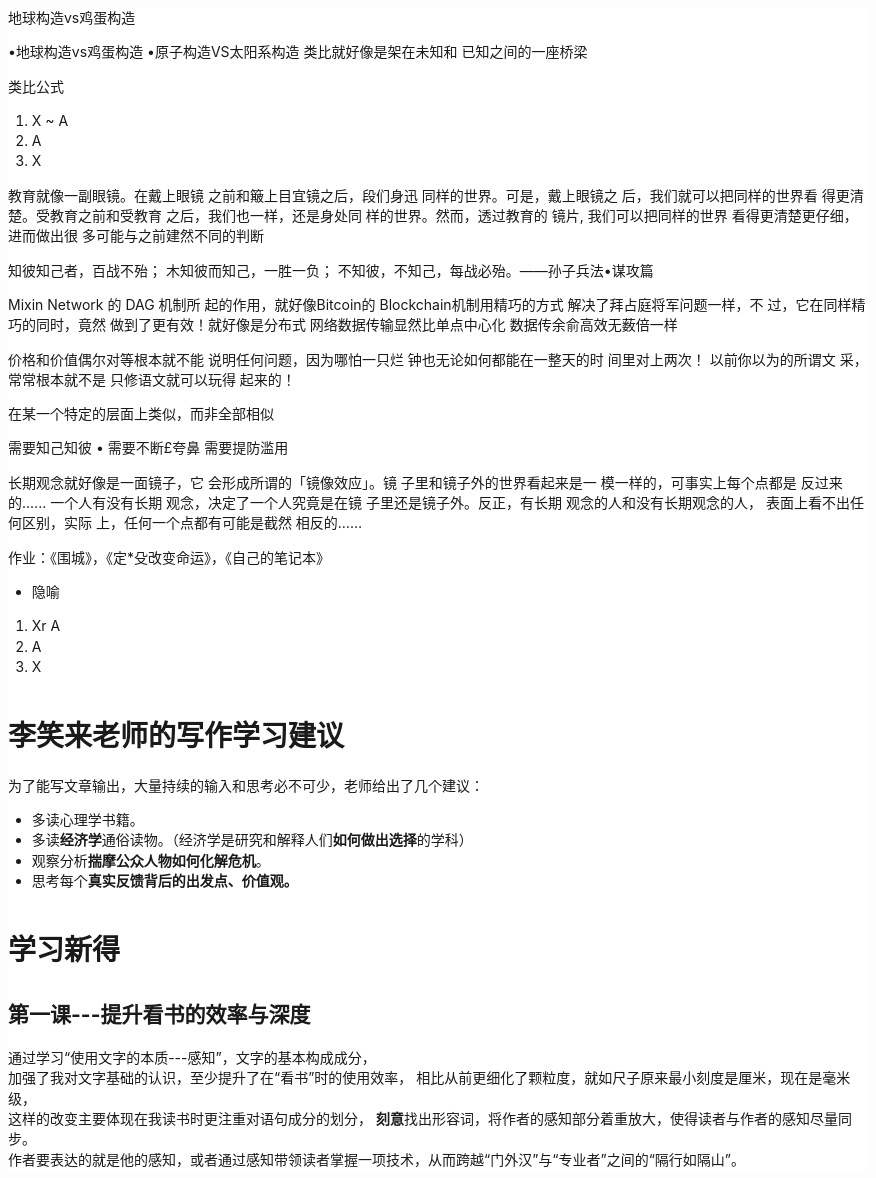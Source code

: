 地球构造vs鸡蛋构造

•地球构造vs鸡蛋构造
•原子构造VS太阳系构造
类比就好像是架在未知和 已知之间的一座桥梁

类比公式

1.	X ~ A
2.	A
3.	X

教育就像一副眼镜。在戴上眼镜 之前和簸上目宜镜之后，段们身迅 同样的世界。可是，戴上眼镜之 后，我们就可以把同样的世界看 得更清楚。受教育之前和受教育 之后，我们也一样，还是身处同 样的世界。然而，透过教育的 镜片, 我们可以把同样的世界 看得更清楚更仔细，进而做出很 多可能与之前建然不同的判断

知彼知己者，百战不殆； 木知彼而知己，一胜一负； 不知彼，不知己，每战必殆。——孙子兵法•谋攻篇

Mixin Network 的 DAG 机制所 起的作用，就好像Bitcoin的 Blockchain机制用精巧的方式 解决了拜占庭将军问题一样，不 过，它在同样精巧的同时，竟然 做到了更有效！就好像是分布式 网络数据传输显然比单点中心化 数据传余俞高效无薮倍一样

价格和价值偶尔对等根本就不能 说明任何问题，因为哪怕一只烂 钟也无论如何都能在一整天的时 间里对上两次！
以前你以为的所谓文 采，常常根本就不是 只修语文就可以玩得 起来的！

在某一个特定的层面上类似，而非全部相似

需要知己知彼 •
需要不断£夸鼻 
需要提防滥用

长期观念就好像是一面镜子，它 会形成所谓的「镜像效应」。镜 子里和镜子外的世界看起来是一 模一样的，可事实上每个点都是 反过来的...... 一个人有没有长期
观念，决定了一个人究竟是在镜 子里还是镜子外。反正，有长期 观念的人和没有长期观念的人， 表面上看不出任何区别，实际 上，任何一个点都有可能是截然 相反的……

作业：《围城》，《定*殳改变命运》，《自己的笔记本》

- 隐喻

1.	Xr A
2.	A
3.	X


# 李笑来老师的写作学习建议

为了能写文章输出，大量持续的输入和思考必不可少，老师给出了几个建议：

- 多读心理学书籍。
- 多读**经济学**通俗读物。（经济学是研究和解释人们**如何做出选择**的学科）
- 观察分析**揣摩公众人物如何化解危机**。
- 思考每个**真实反馈背后的出发点、价值观。**

# 学习新得

## 第一课---提升看书的效率与深度

通过学习“使用文字的本质---感知”，文字的基本构成成分，  
加强了我对文字基础的认识，至少提升了在“看书”时的使用效率，
相比从前更细化了颗粒度，就如尺子原来最小刻度是厘米，现在是毫米级，  
这样的改变主要体现在我读书时更注重对语句成分的划分，
**刻意**找出形容词，将作者的感知部分着重放大，使得读者与作者的感知尽量同步。  
作者要表达的就是他的感知，或者通过感知带领读者掌握一项技术，从而跨越“门外汉”与“专业者”之间的“隔行如隔山”。
